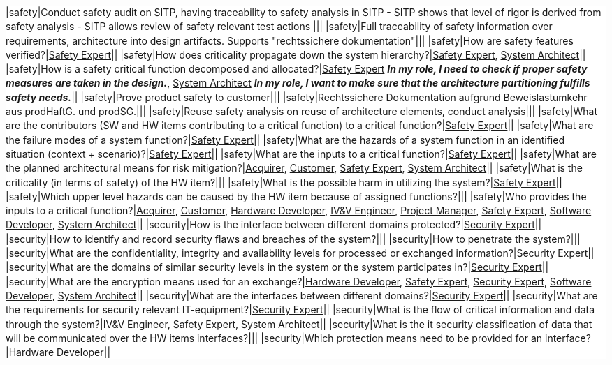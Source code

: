 |<A id="_2021x_2_8710274_1674576758858_614351_23342"></A>safety|Conduct safety audit on SITP, having traceability to safety analysis in SITP - SITP shows that level of rigor is derived from safety analysis - SITP allows review of safety relevant test actions |||
|<A id="_2021x_2_8710274_1674576758953_253404_23410"></A>safety|Full traceability of safety information over requirements, architecture into design artifacts. Supports "rechtssichere dokumentation"|||
|<A id="_2021x_2_8710274_1674576759129_389909_23543"></A>safety|How are safety features verified?|[Safety Expert](stakeholders.md#Safety-Expert)||
|<A id="_2021x_2_8710274_1674576758600_614547_23075"></A>safety|How does criticality propagate down the system hierarchy?|[Safety Expert](stakeholders.md#Safety-Expert), [System Architect](stakeholders.md#System-Architect)||
|<A id="_2021x_2_8710274_1674576759229_399697_23631"></A>safety|How is a safety critical function decomposed and allocated?|[Safety Expert](stakeholders.md#Safety-Expert) ***In my role, I need to check if proper safety measures are taken in the design.***, [System Architect](stakeholders.md#System-Architect) ***In my role, I want to make sure that the architecture partitioning fulfills safety needs.***||
|<A id="_2021x_2_8710274_1674576759190_197425_23599"></A>safety|Prove product safety to customer|||
|<A id="_2021x_2_8710274_1674576758868_359466_23352"></A>safety|Rechtssichere Dokumentation aufgrund Beweislastumkehr aus prodHaftG. und prodSG.|||
|<A id="_2021x_2_8710274_1674576759185_593519_23594"></A>safety|Reuse safety analysis on reuse of architecture elements, conduct analysis|||
|<A id="_2021x_2_8710274_1674576759070_911527_23489"></A>safety|What are the contributors (SW and HW items contributing to a critical function) to a critical function?|[Safety Expert](stakeholders.md#Safety-Expert)||
|<A id="_2021x_2_8710274_1674576759101_369536_23524"></A>safety|What are the failure modes of a system function?|[Safety Expert](stakeholders.md#Safety-Expert)||
|<A id="_2021x_2_8710274_1674576758678_126429_23152"></A>safety|What are the hazards of a system function in an identified situation (context + scenario)?|[Safety Expert](stakeholders.md#Safety-Expert)||
|<A id="_2021x_2_8710274_1674576758578_549661_23062"></A>safety|What are the inputs to a critical function?|[Safety Expert](stakeholders.md#Safety-Expert)||
|<A id="_2021x_2_8710274_1674576758613_363660_23082"></A>safety|What are the planned architectural means for risk mitigation?|[Acquirer](stakeholders.md#Acquirer), [Customer](stakeholders.md#Customer), [Safety Expert](stakeholders.md#Safety-Expert), [System Architect](stakeholders.md#System-Architect)||
|<A id="_2021x_2_8710274_1674576759080_536797_23498"></A>safety|What is the criticality (in terms of safety) of the HW item?|||
|<A id="_2021x_2_8710274_1674576758912_450980_23383"></A>safety|What is the possible harm in utilizing the system?|[Safety Expert](stakeholders.md#Safety-Expert)||
|<A id="_2021x_2_8710274_1674576759065_122733_23485"></A>safety|Which upper level hazards can be caused by the HW item because of assigned functions?|||
|<A id="_2021x_2_8710274_1674576758680_448431_23156"></A>safety|Who provides the inputs to a critical function?|[Acquirer](stakeholders.md#Acquirer), [Customer](stakeholders.md#Customer), [Hardware Developer](stakeholders.md#Hardware-Developer), [IV&V Engineer](stakeholders.md#IV&V-Engineer), [Project Manager](stakeholders.md#Project-Manager), [Safety Expert](stakeholders.md#Safety-Expert), [Software Developer](stakeholders.md#Software-Developer), [System Architect](stakeholders.md#System-Architect)||
|<A id="_2021x_2_8710274_1674576759197_947321_23600"></A>security|How is the interface between different domains protected?|[Security Expert](stakeholders.md#Security-Expert)||
|<A id="_2021x_2_8710274_1674576759036_796963_23464"></A>security|How to identify and record security flaws and breaches of the system?|||
|<A id="_2021x_2_8710274_1674576759178_807929_23591"></A>security|How to penetrate the system?|||
|<A id="_2021x_2_8710274_1674576758841_695276_23335"></A>security|What are the confidentiality, integrity and availability levels for processed or exchanged information?|[Security Expert](stakeholders.md#Security-Expert)||
|<A id="_2021x_2_8710274_1674576758870_832466_23353"></A>security|What are the domains of similar security levels in the system or the system participates in?|[Security Expert](stakeholders.md#Security-Expert)||
|<A id="_2021x_2_8710274_1674576759166_86709_23573"></A>security|What are the encryption means used for an exchange?|[Hardware Developer](stakeholders.md#Hardware-Developer), [Safety Expert](stakeholders.md#Safety-Expert), [Security Expert](stakeholders.md#Security-Expert), [Software Developer](stakeholders.md#Software-Developer), [System Architect](stakeholders.md#System-Architect)||
|<A id="_2021x_2_8710274_1674576758690_783894_23170"></A>security|What are the interfaces between different domains?|[Security Expert](stakeholders.md#Security-Expert)||
|<A id="_2021x_2_8710274_1674576758778_412689_23270"></A>security|What are the requirements for security relevant IT-equipment?|[Security Expert](stakeholders.md#Security-Expert)||
|<A id="_2021x_2_8710274_1674576759240_983704_23638"></A>security|What is the flow of critical information and data through the system?|[IV&V Engineer](stakeholders.md#IV&V-Engineer), [Safety Expert](stakeholders.md#Safety-Expert), [System Architect](stakeholders.md#System-Architect)||
|<A id="_2021x_2_8710274_1674576758941_289069_23401"></A>security|What is the it security classification of data that will be communicated over the HW items interfaces?|||
|<A id="_2021x_2_8710274_1674576759219_131933_23623"></A>security|Which protection means need to be provided for an interface?|[Hardware Developer](stakeholders.md#Hardware-Developer)||